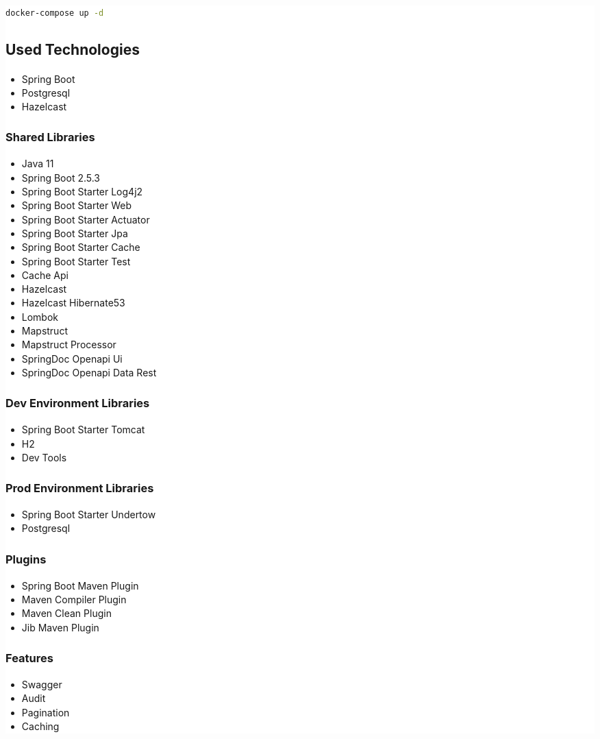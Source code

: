 ```sh
docker-compose up -d 
```

## Used Technologies

* Spring Boot
* Postgresql
* Hazelcast

### Shared Libraries

* Java 11 
* Spring Boot 2.5.3
* Spring Boot Starter Log4j2
* Spring Boot Starter Web
* Spring Boot Starter Actuator
* Spring Boot Starter Jpa
* Spring Boot Starter Cache
* Spring Boot Starter Test
* Cache Api
* Hazelcast
* Hazelcast Hibernate53
* Lombok
* Mapstruct
* Mapstruct Processor
* SpringDoc Openapi Ui
* SpringDoc Openapi Data Rest

### Dev Environment Libraries

* Spring Boot Starter Tomcat
* H2
* Dev Tools

### Prod Environment Libraries

* Spring Boot Starter Undertow
* Postgresql

### Plugins

* Spring Boot Maven Plugin
* Maven Compiler Plugin
* Maven Clean Plugin
* Jib Maven Plugin

### Features

* Swagger
* Audit
* Pagination
* Caching

